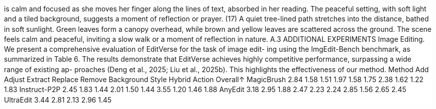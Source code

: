 is calm and focused as she moves her finger along the lines of text, absorbed in her reading. The
peaceful setting, with soft light and a tiled background, suggests a moment of reflection or prayer.
(17) A quiet tree-lined path stretches into the distance, bathed in soft sunlight. Green leaves form a
canopy overhead, while brown and yellow leaves are scattered across the ground. The scene feels
calm and peaceful, inviting a slow walk or a moment of reflection in nature.
A.3
ADDITIONAL EXPERIMENTS
Image Editing. We present a comprehensive evaluation of EditVerse for the task of image edit-
ing using the ImgEdit-Bench benchmark, as summarized in Table 6.
The results demonstrate
that EditVerse achieves highly competitive performance, surpassing a wide range of existing ap-
proaches (Deng et al., 2025; Liu et al., 2025b). This highlights the effectiveness of our method.
Method
Add
Adjust
Extract
Replace
Remove
Background
Style
Hybrid
Action
Overall↑
MagicBrush
2.84
1.58
1.51
1.97
1.58
1.75
2.38
1.62
1.22
1.83
Instruct-P2P
2.45
1.83
1.44
2.01
1.50
1.44
3.55
1.20
1.46
1.88
AnyEdit
3.18
2.95
1.88
2.47
2.23
2.24
2.85
1.56
2.65
2.45
UltraEdit
3.44
2.81
2.13
2.96
1.45